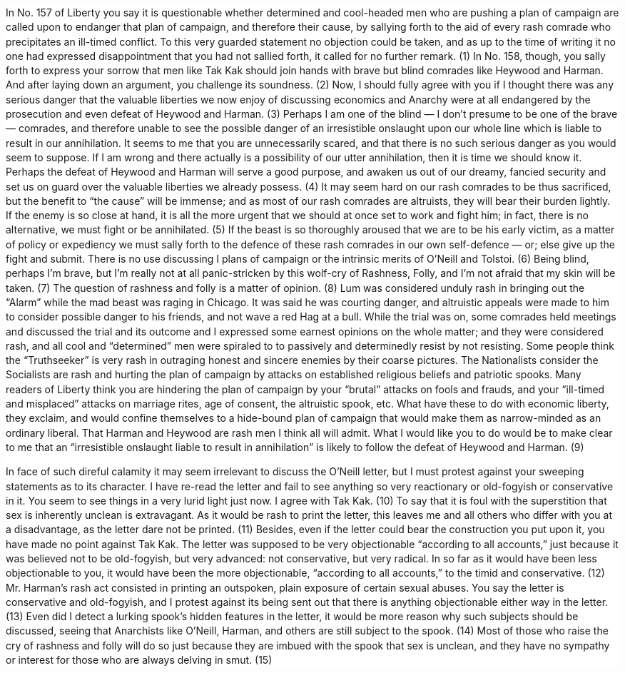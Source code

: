 In No. 157 of Liberty you say it is questionable whether determined and cool-headed men who are pushing a plan of campaign are called upon to endanger that plan of campaign, and therefore their cause, by sallying forth to the aid of every rash comrade who precipitates an ill-timed conflict. To this very guarded statement no objection could be taken, and as up to the time of writing it no one had expressed disappointment that you had not sallied forth, it called for no further remark. (1) In No. 158, though, you sally forth to express your sorrow that men like Tak Kak should join hands with brave but blind comrades like Heywood and Harman. And after laying down an argument, you challenge its soundness. (2) Now, I should fully agree with you if I thought there was any serious danger that the valuable liberties we now enjoy of discussing economics and Anarchy were at all endangered by the prosecution and even defeat of Heywood and Harman. (3) Perhaps I am one of the blind — I don’t presume to be one of the brave — comrades, and therefore unable to see the possible danger of an irresistible onslaught upon our whole line which is liable to result in our annihilation. It seems to me that you are unnecessarily scared, and that there is no such serious danger as you would seem to suppose. If I am wrong and there actually is a possibility of our utter annihilation, then it is time we should know it. Perhaps the defeat of Heywood and Harman will serve a good purpose, and awaken us out of our dreamy, fancied security and set us on guard over the valuable liberties we already possess. (4) It may seem hard on our rash comrades to be thus sacrificed, but the benefit to “the cause” will be immense; and as most of our rash comrades are altruists, they will bear their burden lightly. If the enemy is so close at hand, it is all the more urgent that we should at once set to work and fight him; in fact, there is no alternative, we must fight or be annihilated. (5) If the beast is so thoroughly aroused that we are to be his early victim, as a matter of policy or expediency we must sally forth to the defence of these rash comrades in our own self-defence — or; else give up the fight and submit. There is no use discussing I plans of campaign or the intrinsic merits of O’Neill and Tolstoi. (6) Being blind, perhaps I’m brave, but I’m really not at all panic-stricken by this wolf-cry of Rashness, Folly, and I’m not afraid that my skin will be taken. (7) The question of rashness and folly is a matter of opinion. (8) Lum was considered unduly rash in bringing out the “Alarm” while the mad beast was raging in Chicago. It was said he was courting danger, and altruistic appeals were made to him to consider possible danger to his friends, and not wave a red Hag at a bull. While the trial was on, some comrades held meetings and discussed the trial and its outcome and I expressed some earnest opinions on the whole matter; and they were considered rash, and all cool and “determined” men were spiraled to to passively and determinedly resist by not resisting. Some people think the “Truthseeker” is very rash in outraging honest and sincere enemies by their coarse pictures. The Nationalists consider the Socialists are rash and hurting the plan of campaign by attacks on established religious beliefs and patriotic spooks. Many readers of Liberty think you are hindering the plan of campaign by your “brutal” attacks on fools and frauds, and your “ill-timed and misplaced” attacks on marriage rites, age of consent, the altruistic spook, etc. What have these to do with economic liberty, they exclaim, and would confine themselves to a hide-bound plan of campaign that would make them as narrow-minded as an ordinary liberal. That Harman and Heywood are rash men I think all will admit. What I would like you to do would be to make clear to me that an “irresistible onslaught liable to result in annihilation” is likely to follow the defeat of Heywood and Harman. (9)

In face of such direful calamity it may seem irrelevant to discuss the O’Neill letter, but I must protest against your sweeping statements as to its character. I have re-read the letter and fail to see anything so very reactionary or old-fogyish or conservative in it. You seem to see things in a very lurid light just now. I agree with Tak Kak. (10) To say that it is foul with the superstition that sex is inherently unclean is extravagant. As it would be rash to print the letter, this leaves me and all others who differ with you at a disadvantage, as the letter dare not be printed. (11) Besides, even if the letter could bear the construction you put upon it, you have made no point against Tak Kak. The letter was supposed to be very objectionable “according to all accounts,” just because it was believed not to be old-fogyish, but very advanced: not conservative, but very radical. In so far as it would have been less objectionable to you, it would have been the more objectionable, “according to all accounts,” to the timid and conservative. (12) Mr. Harman’s rash act consisted in printing an outspoken, plain exposure of certain sexual abuses. You say the letter is conservative and old-fogyish, and I protest against its being sent out that there is anything objectionable either way in the letter. (13) Even did I detect a lurking spook’s hidden features in the letter, it would be more reason why such subjects should be discussed, seeing that Anarchists like O’Neill, Harman, and others are still subject to the spook. (14) Most of those who raise the cry of rashness and folly will do so just because they are imbued with the spook that sex is unclean, and they have no sympathy or interest for those who are always delving in smut. (15)
